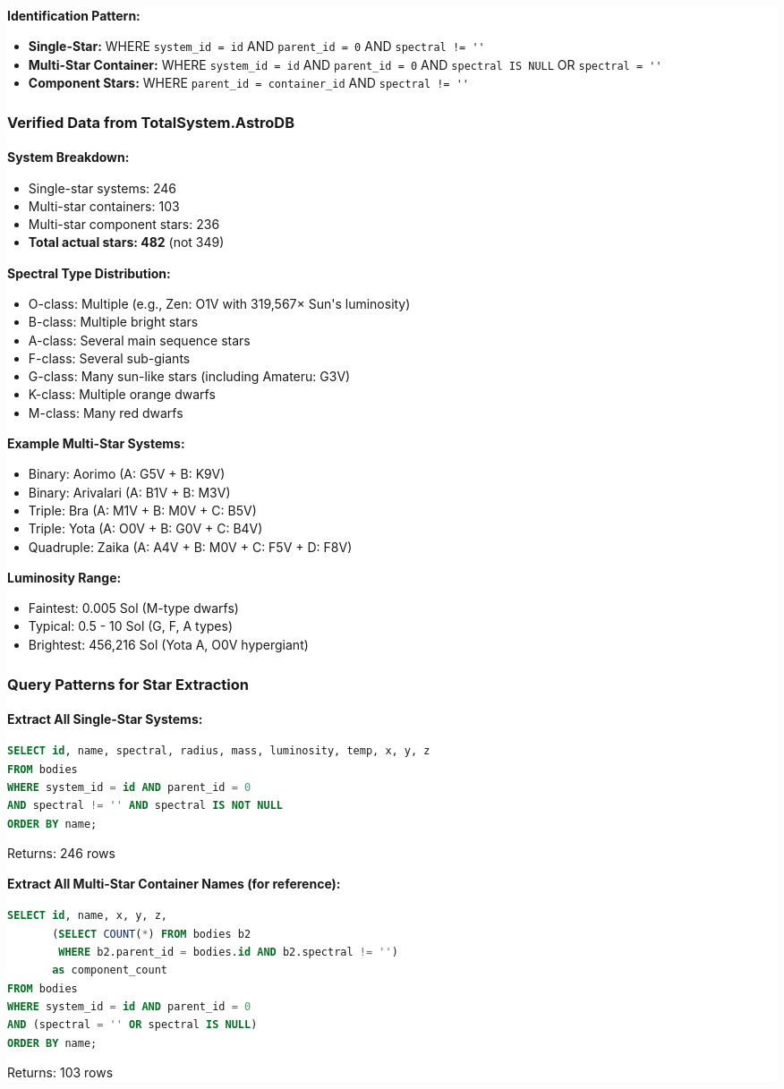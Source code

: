**Identification Pattern:**
- **Single-Star:** WHERE `system_id = id` AND `parent_id = 0` AND `spectral != ''`
- **Multi-Star Container:** WHERE `system_id = id` AND `parent_id = 0` AND `spectral IS NULL` OR `spectral = ''`
- **Component Stars:** WHERE `parent_id = container_id` AND `spectral != ''`

### Verified Data from TotalSystem.AstroDB

**System Breakdown:**
- Single-star systems: 246
- Multi-star containers: 103
- Multi-star component stars: 236
- **Total actual stars: 482** (not 349)

**Spectral Type Distribution:**
- O-class: Multiple (e.g., Zen: O1V with 319,567× Sun's luminosity)
- B-class: Multiple bright stars
- A-class: Several main sequence stars
- F-class: Several sub-giants
- G-class: Many sun-like stars (including Amateru: G3V)
- K-class: Multiple orange dwarfs
- M-class: Many red dwarfs

**Example Multi-Star Systems:**
- Binary: Aorimo (A: G5V + B: K9V)
- Binary: Arivalari (A: B1V + B: M3V)
- Triple: Bra (A: M1V + B: M0V + C: B5V)
- Triple: Yota (A: O0V + B: G0V + C: B4V)
- Quadruple: Zaika (A: A4V + B: M0V + C: F5V + D: F8V)

**Luminosity Range:**
- Faintest: 0.005 Sol (M-type dwarfs)
- Typical: 0.5 - 10 Sol (G, F, A types)
- Brightest: 456,216 Sol (Yota A, O0V hypergiant)

### Query Patterns for Star Extraction

**Extract All Single-Star Systems:**
```sql
SELECT id, name, spectral, radius, mass, luminosity, temp, x, y, z
FROM bodies
WHERE system_id = id AND parent_id = 0
AND spectral != '' AND spectral IS NOT NULL
ORDER BY name;
```
Returns: 246 rows

**Extract All Multi-Star Container Names (for reference):**
```sql
SELECT id, name, x, y, z,
       (SELECT COUNT(*) FROM bodies b2
        WHERE b2.parent_id = bodies.id AND b2.spectral != '')
       as component_count
FROM bodies
WHERE system_id = id AND parent_id = 0
AND (spectral = '' OR spectral IS NULL)
ORDER BY name;
```
Returns: 103 rows
